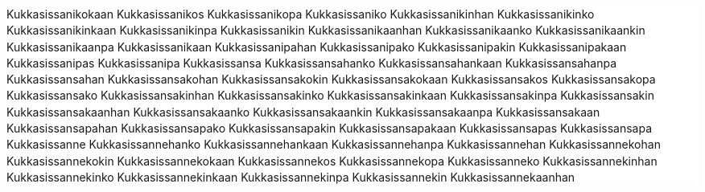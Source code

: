 Kukkasissanikokaan
Kukkasissanikos
Kukkasissanikopa
Kukkasissaniko
Kukkasissanikinhan
Kukkasissanikinko
Kukkasissanikinkaan
Kukkasissanikinpa
Kukkasissanikin
Kukkasissanikaanhan
Kukkasissanikaanko
Kukkasissanikaankin
Kukkasissanikaanpa
Kukkasissanikaan
Kukkasissanipahan
Kukkasissanipako
Kukkasissanipakin
Kukkasissanipakaan
Kukkasissanipas
Kukkasissanipa
Kukkasissansa
Kukkasissansahanko
Kukkasissansahankaan
Kukkasissansahanpa
Kukkasissansahan
Kukkasissansakohan
Kukkasissansakokin
Kukkasissansakokaan
Kukkasissansakos
Kukkasissansakopa
Kukkasissansako
Kukkasissansakinhan
Kukkasissansakinko
Kukkasissansakinkaan
Kukkasissansakinpa
Kukkasissansakin
Kukkasissansakaanhan
Kukkasissansakaanko
Kukkasissansakaankin
Kukkasissansakaanpa
Kukkasissansakaan
Kukkasissansapahan
Kukkasissansapako
Kukkasissansapakin
Kukkasissansapakaan
Kukkasissansapas
Kukkasissansapa
Kukkasissanne
Kukkasissannehanko
Kukkasissannehankaan
Kukkasissannehanpa
Kukkasissannehan
Kukkasissannekohan
Kukkasissannekokin
Kukkasissannekokaan
Kukkasissannekos
Kukkasissannekopa
Kukkasissanneko
Kukkasissannekinhan
Kukkasissannekinko
Kukkasissannekinkaan
Kukkasissannekinpa
Kukkasissannekin
Kukkasissannekaanhan